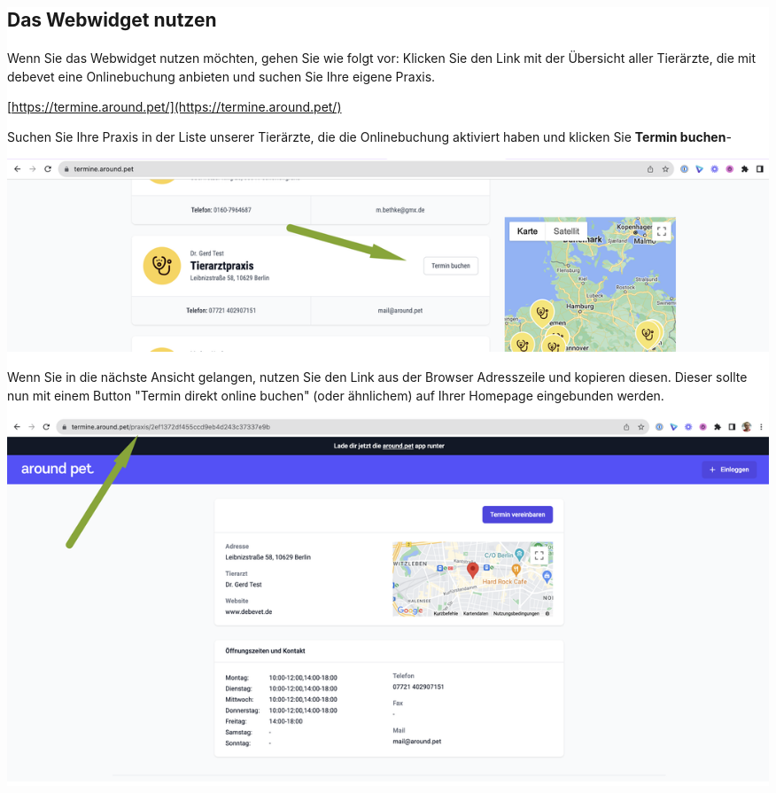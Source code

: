 
## Das Webwidget nutzen  

Wenn Sie das Webwidget nutzen möchten, gehen Sie wie folgt vor: 
Klicken Sie den Link mit der Übersicht aller Tierärzte, die mit debevet eine Onlinebuchung anbieten und suchen Sie Ihre eigene Praxis. 

[https://termine.around.pet/](https://termine.around.pet/)

Suchen Sie Ihre Praxis in der Liste unserer Tierärzte, die die Onlinebuchung aktiviert haben und klicken Sie **Termin buchen**-  

![](../../static/img/Kunden/webwidget_praxis1.png)  

Wenn Sie in die nächste Ansicht gelangen, nutzen Sie den Link aus der Browser Adresszeile und kopieren diesen. Dieser sollte nun 
mit einem Button "Termin direkt online buchen" (oder ähnlichem) auf Ihrer Homepage eingebunden werden.   

![](../../static/img/Kunden/webwidgetpraxis2.png)

